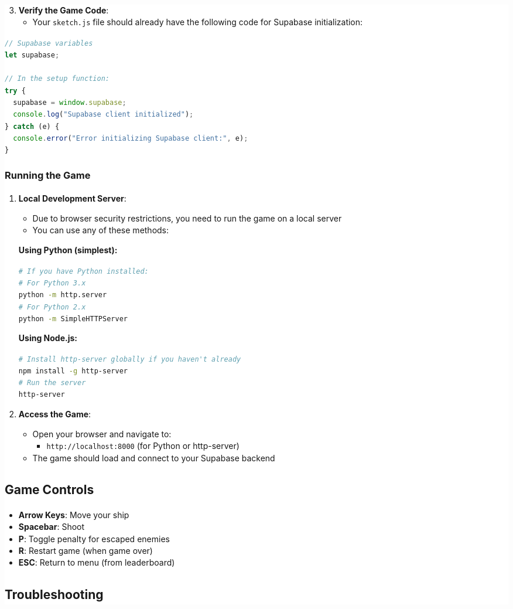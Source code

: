 3. **Verify the Game Code**:
   - Your `sketch.js` file should already have the following code for Supabase initialization:

```javascript
// Supabase variables
let supabase;

// In the setup function:
try {
  supabase = window.supabase;
  console.log("Supabase client initialized");
} catch (e) {
  console.error("Error initializing Supabase client:", e);
}
```

### Running the Game

1. **Local Development Server**:
   - Due to browser security restrictions, you need to run the game on a local server
   - You can use any of these methods:

   **Using Python (simplest):**
   ```bash
   # If you have Python installed:
   # For Python 3.x
   python -m http.server
   # For Python 2.x
   python -m SimpleHTTPServer
   ```

   **Using Node.js:**
   ```bash
   # Install http-server globally if you haven't already
   npm install -g http-server
   # Run the server
   http-server
   ```

2. **Access the Game**:
   - Open your browser and navigate to:
     - `http://localhost:8000` (for Python or http-server)
   - The game should load and connect to your Supabase backend

## Game Controls

- **Arrow Keys**: Move your ship
- **Spacebar**: Shoot
- **P**: Toggle penalty for escaped enemies
- **R**: Restart game (when game over)
- **ESC**: Return to menu (from leaderboard)

## Troubleshooting
